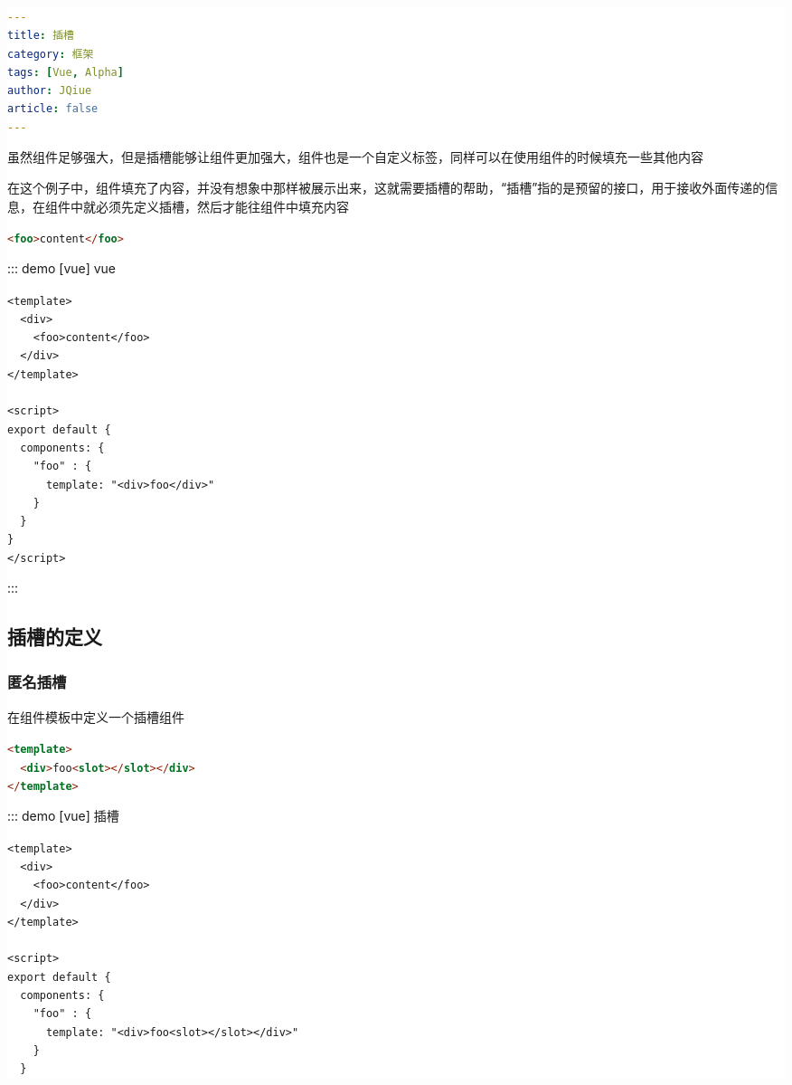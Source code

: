 ```yaml
---
title: 插槽
category: 框架
tags: [Vue, Alpha]
author: JQiue
article: false
---
```


虽然组件足够强大，但是插槽能够让组件更加强大，组件也是一个自定义标签，同样可以在使用组件的时候填充一些其他内容

在这个例子中，组件填充了内容，并没有想象中那样被展示出来，这就需要插槽的帮助，“插槽”指的是预留的接口，用于接收外面传递的信息，在组件中就必须先定义插槽，然后才能往组件中填充内容

```html
<foo>content</foo>
```

::: demo [vue] vue

```vue
<template>
  <div>
    <foo>content</foo>
  </div>
</template>

<script>
export default {
  components: {
    "foo" : {
      template: "<div>foo</div>"
    }
  }
}
</script>
```

:::

## 插槽的定义

### 匿名插槽

在组件模板中定义一个插槽组件

```html
<template>
  <div>foo<slot></slot></div>
</template>
```

::: demo [vue] 插槽

```vue
<template>
  <div>
    <foo>content</foo>
  </div>
</template>

<script>
export default {
  components: {
    "foo" : {
      template: "<div>foo<slot></slot></div>"
    }
  }
```